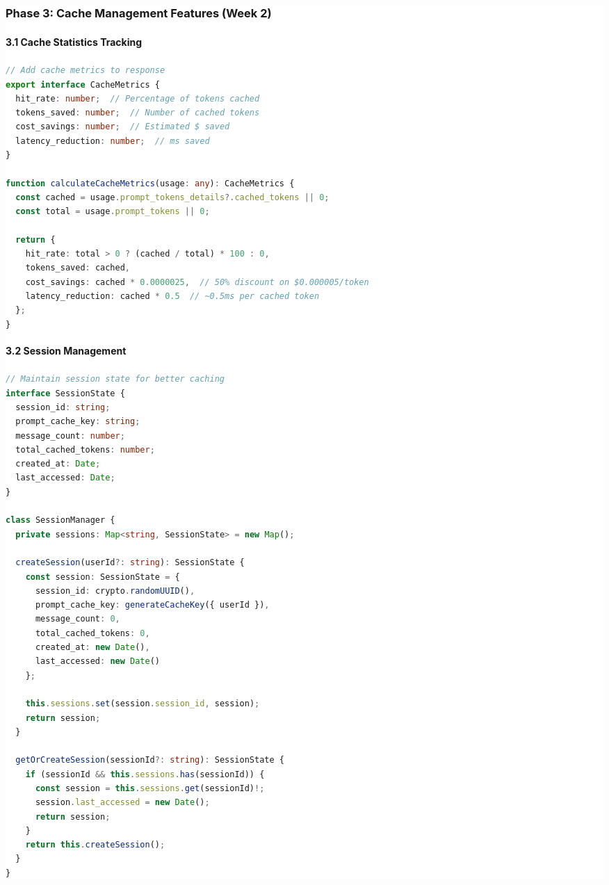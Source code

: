 ### Phase 3: Cache Management Features (Week 2)

#### 3.1 Cache Statistics Tracking
```typescript
// Add cache metrics to response
export interface CacheMetrics {
  hit_rate: number;  // Percentage of tokens cached
  tokens_saved: number;  // Number of cached tokens
  cost_savings: number;  // Estimated $ saved
  latency_reduction: number;  // ms saved
}

function calculateCacheMetrics(usage: any): CacheMetrics {
  const cached = usage.prompt_tokens_details?.cached_tokens || 0;
  const total = usage.prompt_tokens || 0;
  
  return {
    hit_rate: total > 0 ? (cached / total) * 100 : 0,
    tokens_saved: cached,
    cost_savings: cached * 0.0000025,  // 50% discount on $0.000005/token
    latency_reduction: cached * 0.5  // ~0.5ms per cached token
  };
}
```

#### 3.2 Session Management
```typescript
// Maintain session state for better caching
interface SessionState {
  session_id: string;
  prompt_cache_key: string;
  message_count: number;
  total_cached_tokens: number;
  created_at: Date;
  last_accessed: Date;
}

class SessionManager {
  private sessions: Map<string, SessionState> = new Map();
  
  createSession(userId?: string): SessionState {
    const session: SessionState = {
      session_id: crypto.randomUUID(),
      prompt_cache_key: generateCacheKey({ userId }),
      message_count: 0,
      total_cached_tokens: 0,
      created_at: new Date(),
      last_accessed: new Date()
    };
    
    this.sessions.set(session.session_id, session);
    return session;
  }
  
  getOrCreateSession(sessionId?: string): SessionState {
    if (sessionId && this.sessions.has(sessionId)) {
      const session = this.sessions.get(sessionId)!;
      session.last_accessed = new Date();
      return session;
    }
    return this.createSession();
  }
}
```
